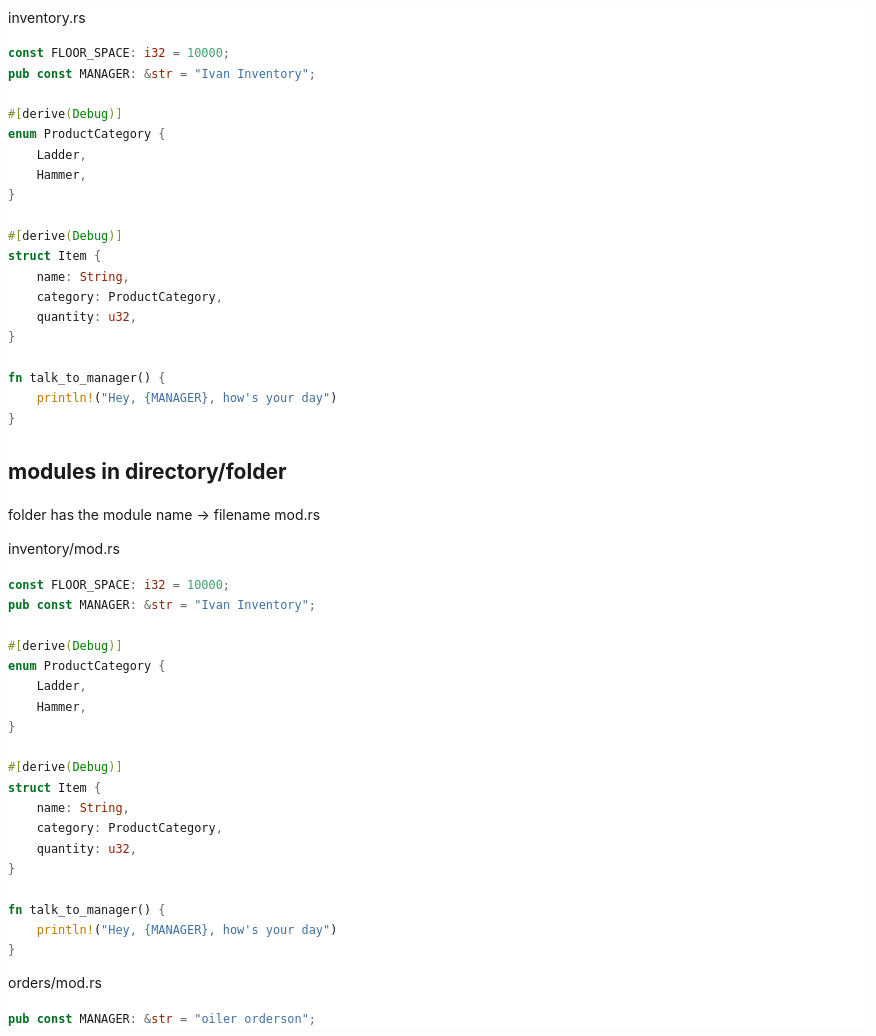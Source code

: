inventory.rs
```rust
const FLOOR_SPACE: i32 = 10000;
pub const MANAGER: &str = "Ivan Inventory";

#[derive(Debug)]
enum ProductCategory {
    Ladder,
    Hammer,
}

#[derive(Debug)]
struct Item {
    name: String,
    category: ProductCategory,
    quantity: u32,
}

fn talk_to_manager() {
    println!("Hey, {MANAGER}, how's your day")
}
```

## modules in directory/folder

folder has the module name -> filename mod.rs


inventory/mod.rs
```rust
const FLOOR_SPACE: i32 = 10000;
pub const MANAGER: &str = "Ivan Inventory";

#[derive(Debug)]
enum ProductCategory {
    Ladder,
    Hammer,
}

#[derive(Debug)]
struct Item {
    name: String,
    category: ProductCategory,
    quantity: u32,
}

fn talk_to_manager() {
    println!("Hey, {MANAGER}, how's your day")
}
```

orders/mod.rs
```rust
pub const MANAGER: &str = "oiler orderson";
```
